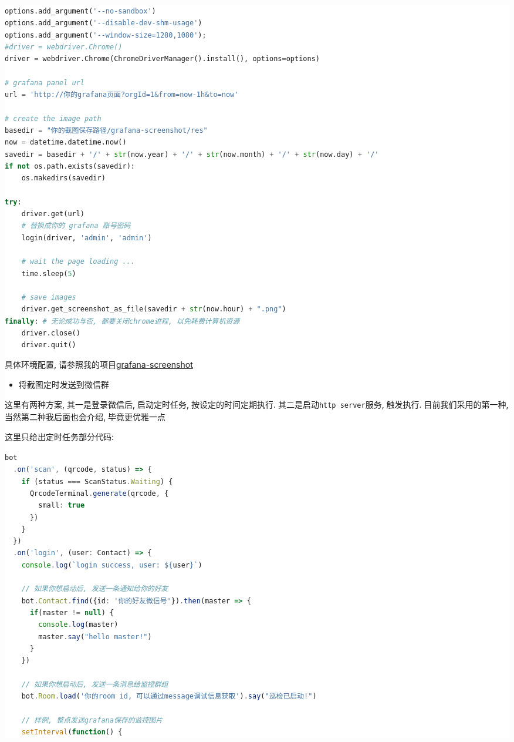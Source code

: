 ```python
options.add_argument('--no-sandbox')
options.add_argument('--disable-dev-shm-usage')
options.add_argument('--window-size=1280,1080');
#driver = webdriver.Chrome()
driver = webdriver.Chrome(ChromeDriverManager().install(), options=options)

# grafana panel url
url = 'http://你的grafana页面?orgId=1&from=now-1h&to=now'

# create the image path
basedir = "你的截图保存路径/grafana-screenshot/res"
now = datetime.datetime.now()
savedir = basedir + '/' + str(now.year) + '/' + str(now.month) + '/' + str(now.day) + '/'
if not os.path.exists(savedir):
    os.makedirs(savedir)

try:
    driver.get(url)
    # 替换成你的 grafana 账号密码
    login(driver, 'admin', 'admin')

    # wait the page loading ...
    time.sleep(5)

    # save images
    driver.get_screenshot_as_file(savedir + str(now.hour) + ".png")
finally: # 无论成功与否, 都要关闭chrome进程, 以免耗费计算机资源
    driver.close()
    driver.quit()
```

具体环境配置, 请参照我的项目[grafana-screenshot](https://github.com/techxel/grafana-screenshot)

- 将截图定时发送到微信群

这里有两种方案, 其一是登录微信后, 启动定时任务, 按设定的时间定期执行. 其二是启动`http server`服务, 触发执行. 目前我们采用的第一种, 当然第二种我后面也会介绍, 毕竟更优雅一点

这里只给出定时任务部分代码:

```typescript
bot
  .on('scan', (qrcode, status) => {
    if (status === ScanStatus.Waiting) {
      QrcodeTerminal.generate(qrcode, {
        small: true
      })
    }
  })
  .on('login', (user: Contact) => {
    console.log(`login success, user: ${user}`)

    // 如果你想启动后, 发送一条通知给你的好友
    bot.Contact.find({id: '你的好友微信号'}).then(master => {
      if(master != null) {
        console.log(master)
        master.say("hello master!")
      }
    })

    // 如果你想启动后, 发送一条消息给监控群组
    bot.Room.load('你的room id, 可以通过message调试信息获取').say("巡检已启动!")

    // 样例, 整点发送grafana保存的监控图片
    setInterval(function() {
```